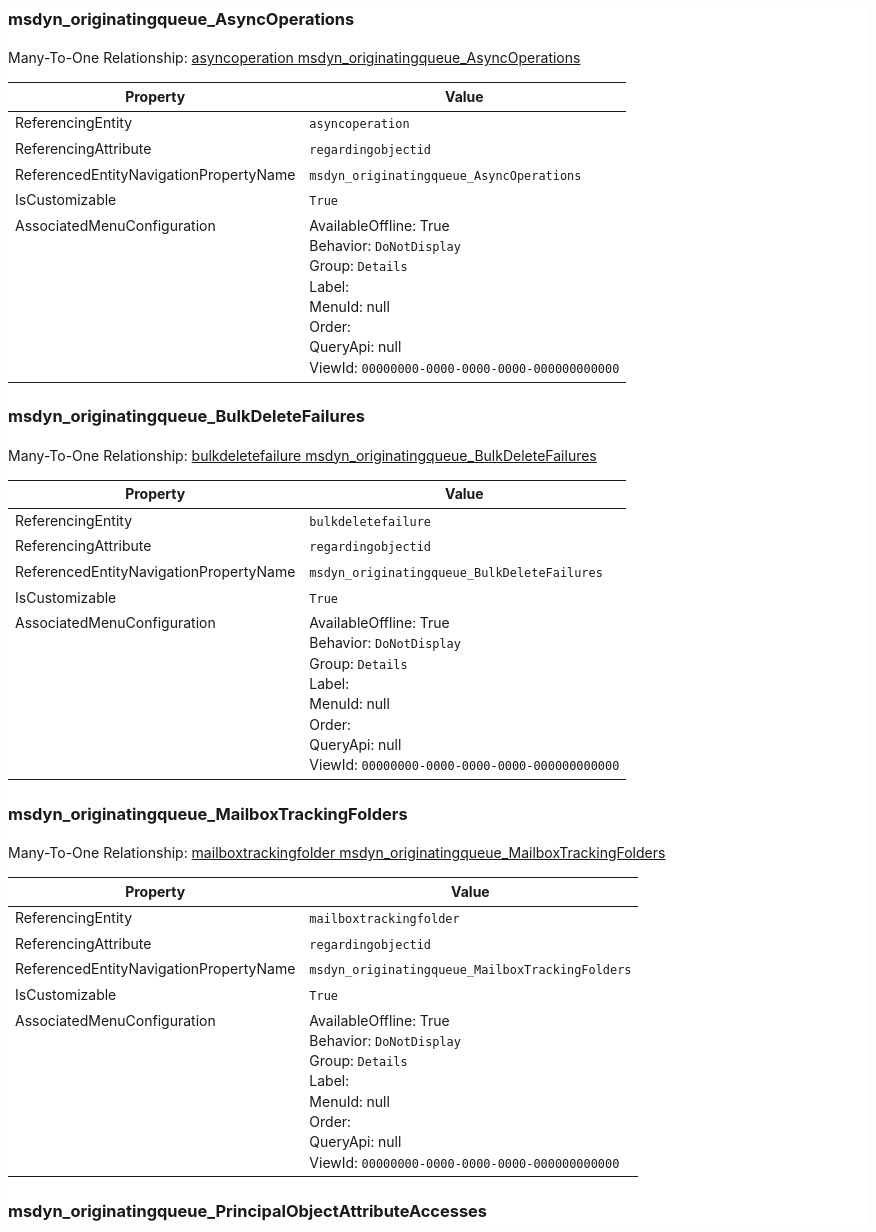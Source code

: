 ### <a name="BKMK_msdyn_originatingqueue_AsyncOperations"></a> msdyn_originatingqueue_AsyncOperations

Many-To-One Relationship: [asyncoperation msdyn_originatingqueue_AsyncOperations](asyncoperation.md#BKMK_msdyn_originatingqueue_AsyncOperations)

|Property|Value|
|---|---|
|ReferencingEntity|`asyncoperation`|
|ReferencingAttribute|`regardingobjectid`|
|ReferencedEntityNavigationPropertyName|`msdyn_originatingqueue_AsyncOperations`|
|IsCustomizable|`True`|
|AssociatedMenuConfiguration|AvailableOffline: True<br />Behavior: `DoNotDisplay`<br />Group: `Details`<br />Label: <br />MenuId: null<br />Order: <br />QueryApi: null<br />ViewId: `00000000-0000-0000-0000-000000000000`|

### <a name="BKMK_msdyn_originatingqueue_BulkDeleteFailures"></a> msdyn_originatingqueue_BulkDeleteFailures

Many-To-One Relationship: [bulkdeletefailure msdyn_originatingqueue_BulkDeleteFailures](bulkdeletefailure.md#BKMK_msdyn_originatingqueue_BulkDeleteFailures)

|Property|Value|
|---|---|
|ReferencingEntity|`bulkdeletefailure`|
|ReferencingAttribute|`regardingobjectid`|
|ReferencedEntityNavigationPropertyName|`msdyn_originatingqueue_BulkDeleteFailures`|
|IsCustomizable|`True`|
|AssociatedMenuConfiguration|AvailableOffline: True<br />Behavior: `DoNotDisplay`<br />Group: `Details`<br />Label: <br />MenuId: null<br />Order: <br />QueryApi: null<br />ViewId: `00000000-0000-0000-0000-000000000000`|

### <a name="BKMK_msdyn_originatingqueue_MailboxTrackingFolders"></a> msdyn_originatingqueue_MailboxTrackingFolders

Many-To-One Relationship: [mailboxtrackingfolder msdyn_originatingqueue_MailboxTrackingFolders](mailboxtrackingfolder.md#BKMK_msdyn_originatingqueue_MailboxTrackingFolders)

|Property|Value|
|---|---|
|ReferencingEntity|`mailboxtrackingfolder`|
|ReferencingAttribute|`regardingobjectid`|
|ReferencedEntityNavigationPropertyName|`msdyn_originatingqueue_MailboxTrackingFolders`|
|IsCustomizable|`True`|
|AssociatedMenuConfiguration|AvailableOffline: True<br />Behavior: `DoNotDisplay`<br />Group: `Details`<br />Label: <br />MenuId: null<br />Order: <br />QueryApi: null<br />ViewId: `00000000-0000-0000-0000-000000000000`|

### <a name="BKMK_msdyn_originatingqueue_PrincipalObjectAttributeAccesses"></a> msdyn_originatingqueue_PrincipalObjectAttributeAccesses
